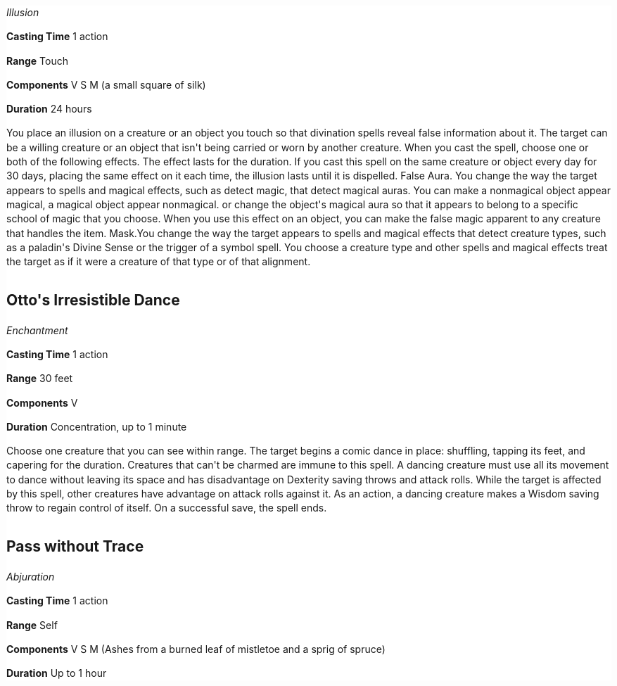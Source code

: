 _Illusion_

__Casting Time__ 1 action

__Range__ Touch

__Components__ V S M (a small square of silk)

__Duration__ 24 hours

You place an illusion on a creature or an object you touch so that divination spells reveal false information about it. The target can be a willing creature or an object that isn't being carried or worn by another creature.
When you cast the spell, choose one or both of the following effects. The effect lasts for the duration. If you cast this spell on the same creature or object every day for 30 days, placing the same effect on it each time, the illusion lasts until it is dispelled.
False Aura. You change the way the target appears to spells and magical effects, such as detect magic, that detect magical auras. You can make a nonmagical object appear magical, a magical object appear nonmagical. or change the object's magical aura so that it appears to belong to a specific school of magic that you choose. When you use this effect on an object, you can make the false magic apparent to any creature that handles the item.
Mask.You change the way the target appears to spells and magical effects that detect creature types, such as a paladin's Divine Sense or the trigger of a symbol spell. You choose a creature type and other spells and magical effects treat the target as if it were a creature of that type or of that alignment.

## Otto's Irresistible Dance

_Enchantment_

__Casting Time__ 1 action

__Range__ 30 feet

__Components__ V 

__Duration__ Concentration, up to 1 minute

Choose one creature that you can see within range. The target begins a comic dance in place: shuffling, tapping its feet, and capering for the duration. Creatures that can't be charmed are immune to this spell.
A dancing creature must use all its movement to dance without leaving its space and has disadvantage on Dexterity saving throws and attack rolls. While the target is affected by this spell, other creatures have advantage on attack rolls against it. As an action, a dancing creature makes a Wisdom saving throw to regain control of itself. On a successful save, the spell ends.

## Pass without Trace

_Abjuration_

__Casting Time__ 1 action

__Range__ Self

__Components__ V S M (Ashes from a burned leaf of mistletoe and a sprig of spruce)

__Duration__ Up to 1 hour
